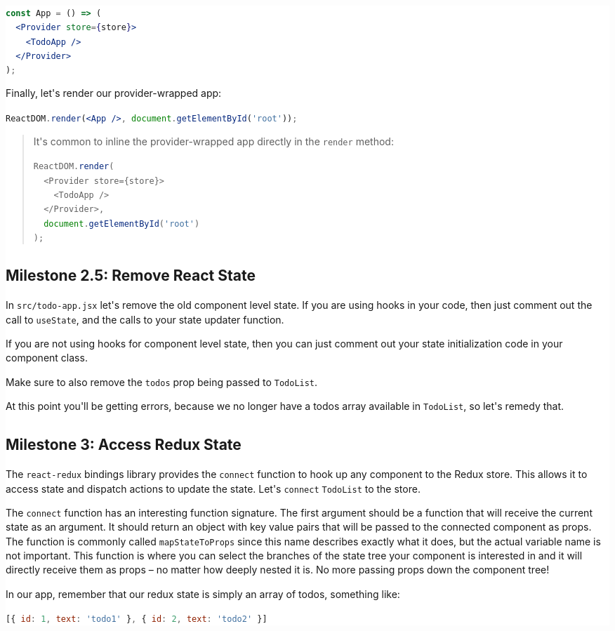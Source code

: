 ```jsx
const App = () => (
  <Provider store={store}>
    <TodoApp />
  </Provider>
);
```

Finally, let's render our provider-wrapped app:

```jsx
ReactDOM.render(<App />, document.getElementById('root'));
```

> It's common to inline the provider-wrapped app directly in the `render` method:
>
> ```javascript
> ReactDOM.render(
>   <Provider store={store}>
>     <TodoApp />
>   </Provider>, 
>   document.getElementById('root')
> );
> ```


## Milestone 2.5: Remove React State
In `src/todo-app.jsx` let's remove the old component level state.  If you are using hooks in your code, then just comment out the call to `useState`, and the calls to your state updater function.  

If you are not using hooks for component level state, then you can just comment out your state initialization code in your component class. 

Make sure to also remove the `todos` prop being passed to `TodoList`.

At this point you'll be getting errors, because we no longer have a todos array available in `TodoList`, so let's remedy that.


## Milestone 3: Access Redux State

The `react-redux` bindings library provides the `connect` function to hook up any component to the Redux store. This allows it to access state and dispatch actions to update the state. Let's `connect` `TodoList` to the store.

The `connect` function has an interesting function signature. The first argument should be a function that will receive the current state as an argument. It should return an object with key value pairs that will be passed to the connected component as props. The function is commonly called `mapStateToProps` since this name describes exactly what it does, but the actual variable name is not important. This function is where you can select the branches of the state tree your component is interested in and it will directly receive them as props – no matter how deeply nested it is. No more passing props down the component tree!

In our app, remember that our redux state is simply an array of todos, something like:

```javascript
[{ id: 1, text: 'todo1' }, { id: 2, text: 'todo2' }]
```

